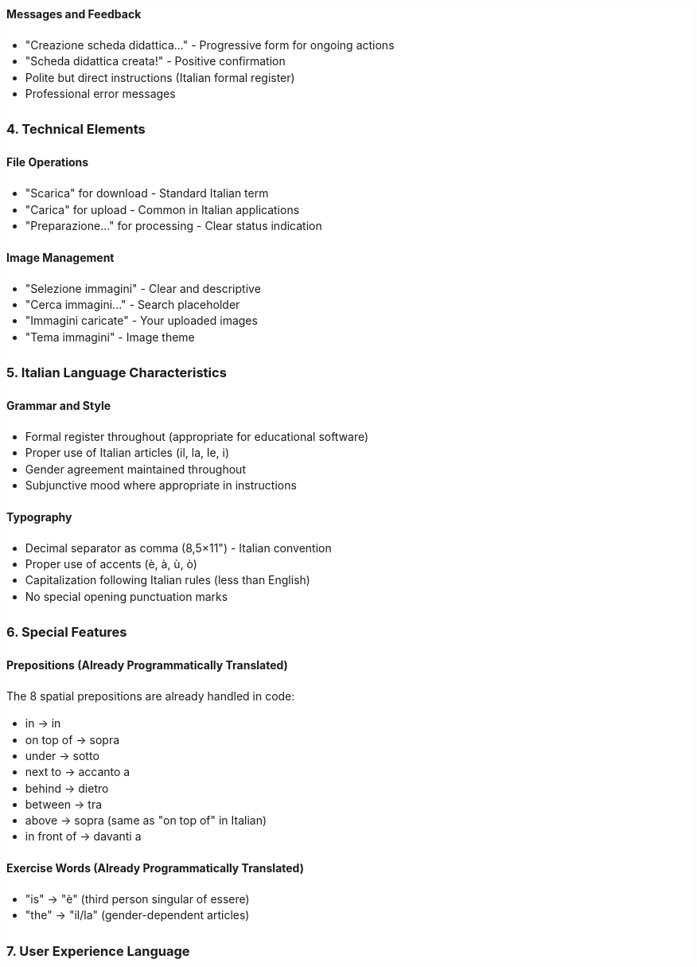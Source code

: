#### Messages and Feedback
- "Creazione scheda didattica..." - Progressive form for ongoing actions
- "Scheda didattica creata!" - Positive confirmation
- Polite but direct instructions (Italian formal register)
- Professional error messages

### 4. Technical Elements

#### File Operations
- "Scarica" for download - Standard Italian term
- "Carica" for upload - Common in Italian applications
- "Preparazione..." for processing - Clear status indication

#### Image Management
- "Selezione immagini" - Clear and descriptive
- "Cerca immagini..." - Search placeholder
- "Immagini caricate" - Your uploaded images
- "Tema immagini" - Image theme

### 5. Italian Language Characteristics

#### Grammar and Style
- Formal register throughout (appropriate for educational software)
- Proper use of Italian articles (il, la, le, i)
- Gender agreement maintained throughout
- Subjunctive mood where appropriate in instructions

#### Typography
- Decimal separator as comma (8,5×11") - Italian convention
- Proper use of accents (è, à, ù, ò)
- Capitalization following Italian rules (less than English)
- No special opening punctuation marks

### 6. Special Features

#### Prepositions (Already Programmatically Translated)
The 8 spatial prepositions are already handled in code:
- in → in
- on top of → sopra
- under → sotto
- next to → accanto a
- behind → dietro
- between → tra
- above → sopra (same as "on top of" in Italian)
- in front of → davanti a

#### Exercise Words (Already Programmatically Translated)
- "is" → "è" (third person singular of essere)
- "the" → "il/la" (gender-dependent articles)

### 7. User Experience Language
